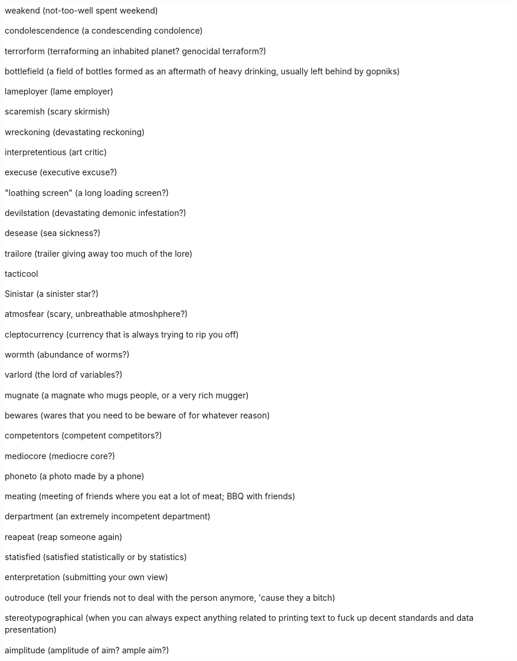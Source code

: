 weakend (not-too-well spent weekend)

condolescendence (a condescending condolence)

terrorform (terraforming an inhabited planet? genocidal terraform?)

bottlefield (a field of bottles formed as an aftermath of heavy drinking, usually left behind by gopniks)

lameployer (lame employer)

scaremish (scary skirmish)

wreckoning (devastating reckoning)

interpretentious (art critic)

execuse (executive excuse?)

"loathing screen" (a long loading screen?)

devilstation (devastating demonic infestation?)

desease (sea sickness?)

trailore (trailer giving away too much of the lore)

tacticool

Sinistar (a sinister star?)

atmosfear (scary, unbreathable atmoshphere?)

cleptocurrency (currency that is always trying to rip you off)

wormth (abundance of worms?)

varlord (the lord of variables?)

mugnate (a magnate who mugs people, or a very rich mugger)

bewares (wares that you need to be beware of for whatever reason)

competentors (competent competitors?)

mediocore (mediocre core?)

phoneto (a photo made by a phone)

meating (meeting of friends where you eat a lot of meat; BBQ with friends)

derpartment (an extremely incompetent department)

reapeat (reap someone again)

statisfied (satisfied statistically or by statistics)

enterpretation (submitting your own view)

outroduce (tell your friends not to deal with the person anymore, 'cause they a bitch)

stereotypographical (when you can always expect anything related to printing text to fuck up decent standards and data presentation)

aimplitude (amplitude of aim? ample aim?)
